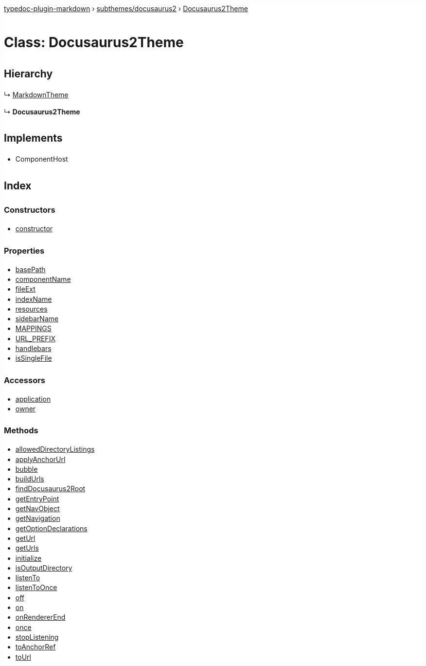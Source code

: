 [typedoc-plugin-markdown](../README.md) › [subthemes/docusaurus2](../modules/subthemes_docusaurus2.md) › [Docusaurus2Theme](subthemes_docusaurus2.docusaurus2theme.md)

# Class: Docusaurus2Theme

## Hierarchy

  ↳ [MarkdownTheme](reflection-1330.reflection-1.markdowntheme.md)

  ↳ **Docusaurus2Theme**

## Implements

* ComponentHost

## Index

### Constructors

* [constructor](subthemes_docusaurus2.docusaurus2theme.md#constructor)

### Properties

* [basePath](subthemes_docusaurus2.docusaurus2theme.md#basepath)
* [componentName](subthemes_docusaurus2.docusaurus2theme.md#componentname)
* [fileExt](subthemes_docusaurus2.docusaurus2theme.md#fileext)
* [indexName](subthemes_docusaurus2.docusaurus2theme.md#indexname)
* [resources](subthemes_docusaurus2.docusaurus2theme.md#resources)
* [sidebarName](subthemes_docusaurus2.docusaurus2theme.md#sidebarname)
* [MAPPINGS](subthemes_docusaurus2.docusaurus2theme.md#static-mappings)
* [URL_PREFIX](subthemes_docusaurus2.docusaurus2theme.md#static-url_prefix)
* [handlebars](subthemes_docusaurus2.docusaurus2theme.md#static-handlebars)
* [isSingleFile](subthemes_docusaurus2.docusaurus2theme.md#static-issinglefile)

### Accessors

* [application](subthemes_docusaurus2.docusaurus2theme.md#application)
* [owner](subthemes_docusaurus2.docusaurus2theme.md#owner)

### Methods

* [allowedDirectoryListings](subthemes_docusaurus2.docusaurus2theme.md#alloweddirectorylistings)
* [applyAnchorUrl](subthemes_docusaurus2.docusaurus2theme.md#applyanchorurl)
* [bubble](subthemes_docusaurus2.docusaurus2theme.md#protected-bubble)
* [buildUrls](subthemes_docusaurus2.docusaurus2theme.md#buildurls)
* [findDocusaurus2Root](subthemes_docusaurus2.docusaurus2theme.md#finddocusaurus2root)
* [getEntryPoint](subthemes_docusaurus2.docusaurus2theme.md#getentrypoint)
* [getNavObject](subthemes_docusaurus2.docusaurus2theme.md#getnavobject)
* [getNavigation](subthemes_docusaurus2.docusaurus2theme.md#getnavigation)
* [getOptionDeclarations](subthemes_docusaurus2.docusaurus2theme.md#getoptiondeclarations)
* [getUrl](subthemes_docusaurus2.docusaurus2theme.md#geturl)
* [getUrls](subthemes_docusaurus2.docusaurus2theme.md#geturls)
* [initialize](subthemes_docusaurus2.docusaurus2theme.md#protected-initialize)
* [isOutputDirectory](subthemes_docusaurus2.docusaurus2theme.md#isoutputdirectory)
* [listenTo](subthemes_docusaurus2.docusaurus2theme.md#listento)
* [listenToOnce](subthemes_docusaurus2.docusaurus2theme.md#listentoonce)
* [off](subthemes_docusaurus2.docusaurus2theme.md#off)
* [on](subthemes_docusaurus2.docusaurus2theme.md#on)
* [onRendererEnd](subthemes_docusaurus2.docusaurus2theme.md#onrendererend)
* [once](subthemes_docusaurus2.docusaurus2theme.md#once)
* [stopListening](subthemes_docusaurus2.docusaurus2theme.md#stoplistening)
* [toAnchorRef](subthemes_docusaurus2.docusaurus2theme.md#toanchorref)
* [toUrl](subthemes_docusaurus2.docusaurus2theme.md#tourl)